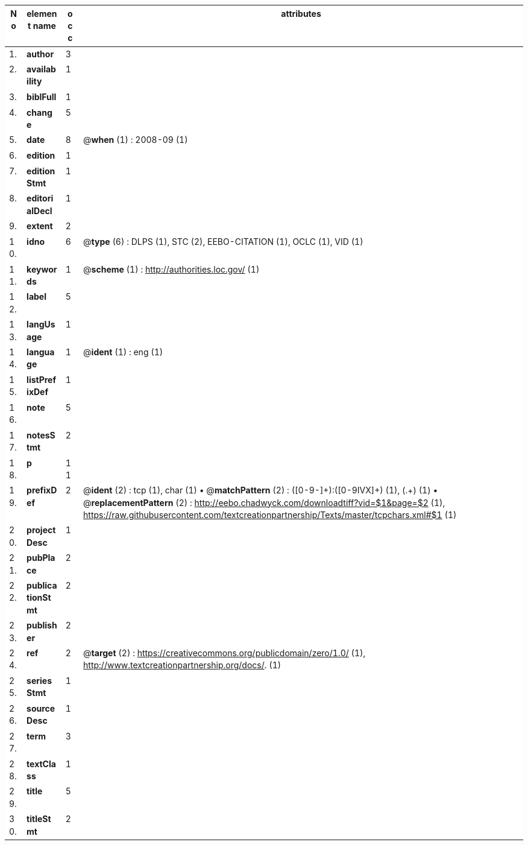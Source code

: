|No|element name|occ|attributes|
|---|---|---|---|
|1.|__author__|3||
|2.|__availability__|1||
|3.|__biblFull__|1||
|4.|__change__|5||
|5.|__date__|8| @__when__ (1) : 2008-09 (1)|
|6.|__edition__|1||
|7.|__editionStmt__|1||
|8.|__editorialDecl__|1||
|9.|__extent__|2||
|10.|__idno__|6| @__type__ (6) : DLPS (1), STC (2), EEBO-CITATION (1), OCLC (1), VID (1)|
|11.|__keywords__|1| @__scheme__ (1) : http://authorities.loc.gov/ (1)|
|12.|__label__|5||
|13.|__langUsage__|1||
|14.|__language__|1| @__ident__ (1) : eng (1)|
|15.|__listPrefixDef__|1||
|16.|__note__|5||
|17.|__notesStmt__|2||
|18.|__p__|11||
|19.|__prefixDef__|2| @__ident__ (2) : tcp (1), char (1)  •  @__matchPattern__ (2) : ([0-9\-]+):([0-9IVX]+) (1), (.+) (1)  •  @__replacementPattern__ (2) : http://eebo.chadwyck.com/downloadtiff?vid=$1&page=$2 (1), https://raw.githubusercontent.com/textcreationpartnership/Texts/master/tcpchars.xml#$1 (1)|
|20.|__projectDesc__|1||
|21.|__pubPlace__|2||
|22.|__publicationStmt__|2||
|23.|__publisher__|2||
|24.|__ref__|2| @__target__ (2) : https://creativecommons.org/publicdomain/zero/1.0/ (1), http://www.textcreationpartnership.org/docs/. (1)|
|25.|__seriesStmt__|1||
|26.|__sourceDesc__|1||
|27.|__term__|3||
|28.|__textClass__|1||
|29.|__title__|5||
|30.|__titleStmt__|2||
